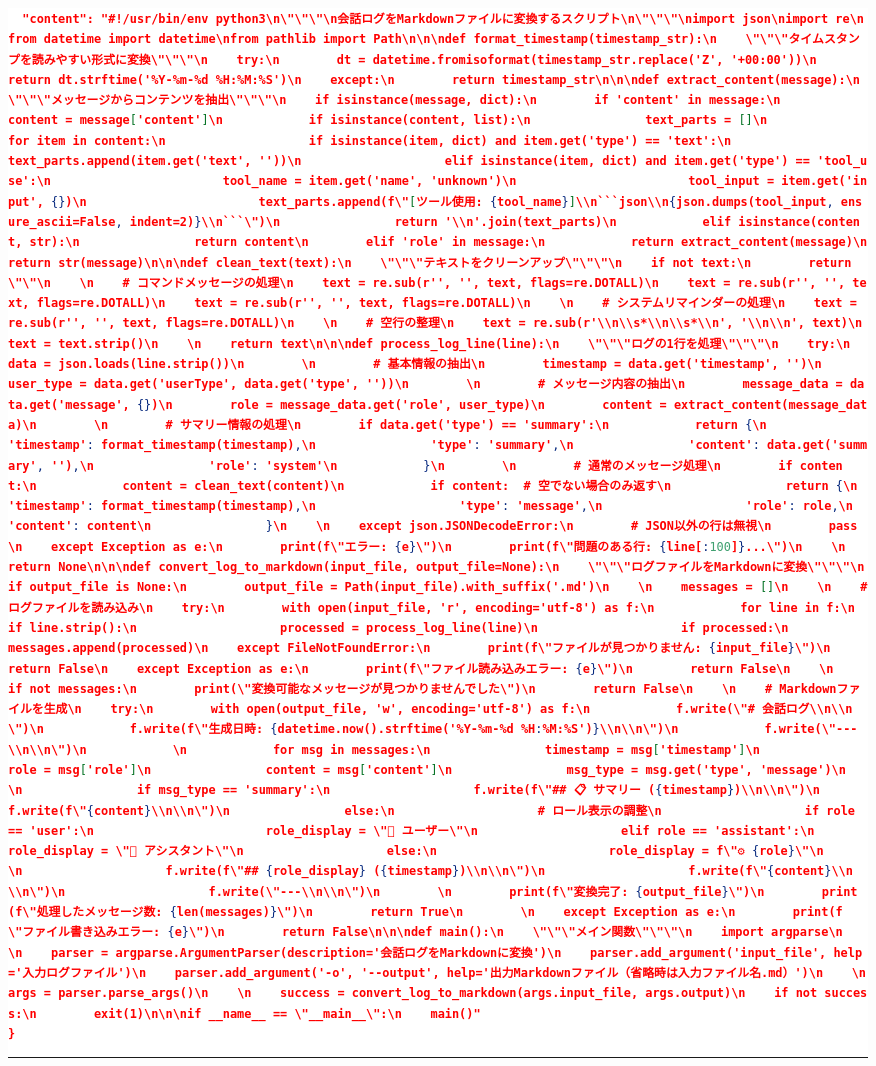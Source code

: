 ```json
  "content": "#!/usr/bin/env python3\n\"\"\"\n会話ログをMarkdownファイルに変換するスクリプト\n\"\"\"\nimport json\nimport re\nfrom datetime import datetime\nfrom pathlib import Path\n\n\ndef format_timestamp(timestamp_str):\n    \"\"\"タイムスタンプを読みやすい形式に変換\"\"\"\n    try:\n        dt = datetime.fromisoformat(timestamp_str.replace('Z', '+00:00'))\n        return dt.strftime('%Y-%m-%d %H:%M:%S')\n    except:\n        return timestamp_str\n\n\ndef extract_content(message):\n    \"\"\"メッセージからコンテンツを抽出\"\"\"\n    if isinstance(message, dict):\n        if 'content' in message:\n            content = message['content']\n            if isinstance(content, list):\n                text_parts = []\n                for item in content:\n                    if isinstance(item, dict) and item.get('type') == 'text':\n                        text_parts.append(item.get('text', ''))\n                    elif isinstance(item, dict) and item.get('type') == 'tool_use':\n                        tool_name = item.get('name', 'unknown')\n                        tool_input = item.get('input', {})\n                        text_parts.append(f\"[ツール使用: {tool_name}]\\n```json\\n{json.dumps(tool_input, ensure_ascii=False, indent=2)}\\n```\")\n                return '\\n'.join(text_parts)\n            elif isinstance(content, str):\n                return content\n        elif 'role' in message:\n            return extract_content(message)\n    return str(message)\n\n\ndef clean_text(text):\n    \"\"\"テキストをクリーンアップ\"\"\"\n    if not text:\n        return \"\"\n    \n    # コマンドメッセージの処理\n    text = re.sub(r'', '', text, flags=re.DOTALL)\n    text = re.sub(r'', '', text, flags=re.DOTALL)\n    text = re.sub(r'', '', text, flags=re.DOTALL)\n    \n    # システムリマインダーの処理\n    text = re.sub(r'', '', text, flags=re.DOTALL)\n    \n    # 空行の整理\n    text = re.sub(r'\\n\\s*\\n\\s*\\n', '\\n\\n', text)\n    text = text.strip()\n    \n    return text\n\n\ndef process_log_line(line):\n    \"\"\"ログの1行を処理\"\"\"\n    try:\n        data = json.loads(line.strip())\n        \n        # 基本情報の抽出\n        timestamp = data.get('timestamp', '')\n        user_type = data.get('userType', data.get('type', ''))\n        \n        # メッセージ内容の抽出\n        message_data = data.get('message', {})\n        role = message_data.get('role', user_type)\n        content = extract_content(message_data)\n        \n        # サマリー情報の処理\n        if data.get('type') == 'summary':\n            return {\n                'timestamp': format_timestamp(timestamp),\n                'type': 'summary',\n                'content': data.get('summary', ''),\n                'role': 'system'\n            }\n        \n        # 通常のメッセージ処理\n        if content:\n            content = clean_text(content)\n            if content:  # 空でない場合のみ返す\n                return {\n                    'timestamp': format_timestamp(timestamp),\n                    'type': 'message',\n                    'role': role,\n                    'content': content\n                }\n    \n    except json.JSONDecodeError:\n        # JSON以外の行は無視\n        pass\n    except Exception as e:\n        print(f\"エラー: {e}\")\n        print(f\"問題のある行: {line[:100]}...\")\n    \n    return None\n\n\ndef convert_log_to_markdown(input_file, output_file=None):\n    \"\"\"ログファイルをMarkdownに変換\"\"\"\n    if output_file is None:\n        output_file = Path(input_file).with_suffix('.md')\n    \n    messages = []\n    \n    # ログファイルを読み込み\n    try:\n        with open(input_file, 'r', encoding='utf-8') as f:\n            for line in f:\n                if line.strip():\n                    processed = process_log_line(line)\n                    if processed:\n                        messages.append(processed)\n    except FileNotFoundError:\n        print(f\"ファイルが見つかりません: {input_file}\")\n        return False\n    except Exception as e:\n        print(f\"ファイル読み込みエラー: {e}\")\n        return False\n    \n    if not messages:\n        print(\"変換可能なメッセージが見つかりませんでした\")\n        return False\n    \n    # Markdownファイルを生成\n    try:\n        with open(output_file, 'w', encoding='utf-8') as f:\n            f.write(\"# 会話ログ\\n\\n\")\n            f.write(f\"生成日時: {datetime.now().strftime('%Y-%m-%d %H:%M:%S')}\\n\\n\")\n            f.write(\"---\\n\\n\")\n            \n            for msg in messages:\n                timestamp = msg['timestamp']\n                role = msg['role']\n                content = msg['content']\n                msg_type = msg.get('type', 'message')\n                \n                if msg_type == 'summary':\n                    f.write(f\"## 📋 サマリー ({timestamp})\\n\\n\")\n                    f.write(f\"{content}\\n\\n\")\n                else:\n                    # ロール表示の調整\n                    if role == 'user':\n                        role_display = \"👤 ユーザー\"\n                    elif role == 'assistant':\n                        role_display = \"🤖 アシスタント\"\n                    else:\n                        role_display = f\"⚙️ {role}\"\n                    \n                    f.write(f\"## {role_display} ({timestamp})\\n\\n\")\n                    f.write(f\"{content}\\n\\n\")\n                    f.write(\"---\\n\\n\")\n        \n        print(f\"変換完了: {output_file}\")\n        print(f\"処理したメッセージ数: {len(messages)}\")\n        return True\n        \n    except Exception as e:\n        print(f\"ファイル書き込みエラー: {e}\")\n        return False\n\n\ndef main():\n    \"\"\"メイン関数\"\"\"\n    import argparse\n    \n    parser = argparse.ArgumentParser(description='会話ログをMarkdownに変換')\n    parser.add_argument('input_file', help='入力ログファイル')\n    parser.add_argument('-o', '--output', help='出力Markdownファイル（省略時は入力ファイル名.md）')\n    \n    args = parser.parse_args()\n    \n    success = convert_log_to_markdown(args.input_file, args.output)\n    if not success:\n        exit(1)\n\n\nif __name__ == \"__main__\":\n    main()"
}
```

---
